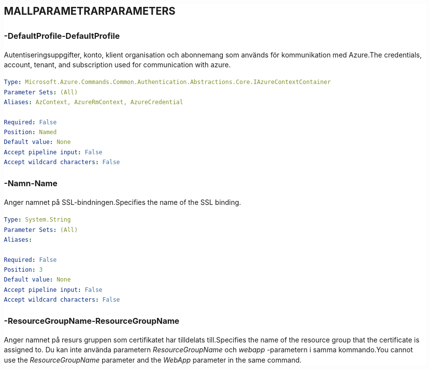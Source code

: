 ## <span data-ttu-id="74183-119">MALLPARAMETRAR</span><span class="sxs-lookup"><span data-stu-id="74183-119">PARAMETERS</span></span>

### <span data-ttu-id="74183-120">-DefaultProfile</span><span class="sxs-lookup"><span data-stu-id="74183-120">-DefaultProfile</span></span>
<span data-ttu-id="74183-121">Autentiseringsuppgifter, konto, klient organisation och abonnemang som används för kommunikation med Azure.</span><span class="sxs-lookup"><span data-stu-id="74183-121">The credentials, account, tenant, and subscription used for communication with azure.</span></span>

```yaml
Type: Microsoft.Azure.Commands.Common.Authentication.Abstractions.Core.IAzureContextContainer
Parameter Sets: (All)
Aliases: AzContext, AzureRmContext, AzureCredential

Required: False
Position: Named
Default value: None
Accept pipeline input: False
Accept wildcard characters: False
```

### <span data-ttu-id="74183-122">-Namn</span><span class="sxs-lookup"><span data-stu-id="74183-122">-Name</span></span>
<span data-ttu-id="74183-123">Anger namnet på SSL-bindningen.</span><span class="sxs-lookup"><span data-stu-id="74183-123">Specifies the name of the SSL binding.</span></span>

```yaml
Type: System.String
Parameter Sets: (All)
Aliases:

Required: False
Position: 3
Default value: None
Accept pipeline input: False
Accept wildcard characters: False
```

### <span data-ttu-id="74183-124">-ResourceGroupName</span><span class="sxs-lookup"><span data-stu-id="74183-124">-ResourceGroupName</span></span>
<span data-ttu-id="74183-125">Anger namnet på resurs gruppen som certifikatet har tilldelats till.</span><span class="sxs-lookup"><span data-stu-id="74183-125">Specifies the name of the resource group that the certificate is assigned to.</span></span>
<span data-ttu-id="74183-126">Du kan inte använda parametern *ResourceGroupName* och *webapp* -parametern i samma kommando.</span><span class="sxs-lookup"><span data-stu-id="74183-126">You cannot use the *ResourceGroupName* parameter and the *WebApp* parameter in the same command.</span></span>
